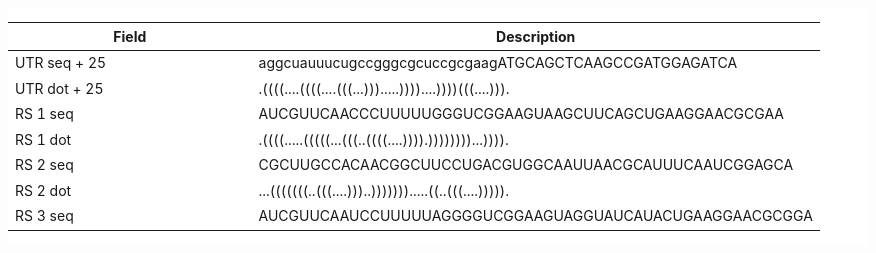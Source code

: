 
<div style="overflow-x:auto;">

<table>
<colgroup>
<col width="30%" />
<col width="70%" />
</colgroup>
<thead>
<tr class="header">
<th>Field</th>
<th>Description</th>
</tr>
</thead>
<tbody>
<tr>
<td markdown="span">UTR seq + 25 </td>
<td markdown="span"> aggcuauuucugccgggcgcuccgcgaagATGCAGCTCAAGCCGATGGAGATCA </td>
</tr>
<tr>
<td markdown="span">UTR dot + 25  </td>
<td markdown="span"> .((((....((((....(((...))).....))))....))))(((....))).
</td>
</tr>


<tr>
<td markdown="span">RS 1 seq </td>
<td markdown="span"> AUCGUUCAACCCUUUUUGGGUCGGAAGUAAGCUUCAGCUGAAGGAACGCGAA
</td>
</tr>


<tr>
<td markdown="span">RS 1 dot </td>
<td markdown="span"> .((((.....(((((...(((..((((....)))).))))))))...)))).
</td>
</tr>


<tr>
<td markdown="span">RS 2 seq </td>
<td markdown="span"> CGCUUGCCACAACGGCUUCCUGACGUGGCAAUUAACGCAUUUCAAUCGGAGCA
</td>
</tr>


<tr>
<td markdown="span">RS 2 dot </td>
<td markdown="span"> ...(((((((..(((....)))..))))))).....((..(((....))))).
</td>
</tr>


<tr>
<td markdown="span">RS 3 seq </td>
<td markdown="span"> AUCGUUCAAUCCUUUUUAGGGGUCGGAAGUAGGUAUCAUACUGAAGGAACGCGGA
</td>
</tr>
